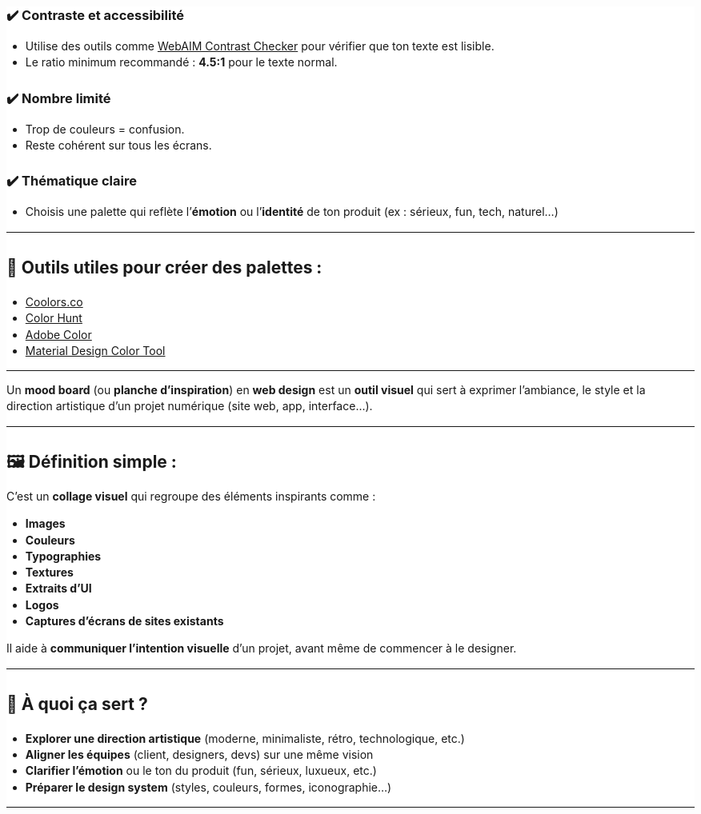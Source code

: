 ### ✔️ Contraste et accessibilité

* Utilise des outils comme [WebAIM Contrast Checker](https://webaim.org/resources/contrastchecker/) pour vérifier que ton texte est lisible.
* Le ratio minimum recommandé : **4.5:1** pour le texte normal.

### ✔️ Nombre limité

* Trop de couleurs = confusion.
* Reste cohérent sur tous les écrans.

### ✔️ Thématique claire

* Choisis une palette qui reflète l’**émotion** ou l’**identité** de ton produit (ex : sérieux, fun, tech, naturel…)

---

## 🧰 Outils utiles pour créer des palettes :

* [Coolors.co](https://coolors.co/)
* [Color Hunt](https://colorhunt.co/)
* [Adobe Color](https://color.adobe.com/)
* [Material Design Color Tool](https://m3.material.io/theme-builder)

---

Un **mood board** (ou **planche d’inspiration**) en **web design** est un **outil visuel** qui sert à exprimer l’ambiance, le style et la direction artistique d’un projet numérique (site web, app, interface...).

---

## 🖼️ **Définition simple :**

C’est un **collage visuel** qui regroupe des éléments inspirants comme :

* **Images**
* **Couleurs**
* **Typographies**
* **Textures**
* **Extraits d’UI**
* **Logos**
* **Captures d’écrans de sites existants**

Il aide à **communiquer l’intention visuelle** d’un projet, avant même de commencer à le designer.

---

## 🎯 **À quoi ça sert ?**

* **Explorer une direction artistique** (moderne, minimaliste, rétro, technologique, etc.)
* **Aligner les équipes** (client, designers, devs) sur une même vision
* **Clarifier l’émotion** ou le ton du produit (fun, sérieux, luxueux, etc.)
* **Préparer le design system** (styles, couleurs, formes, iconographie…)

---